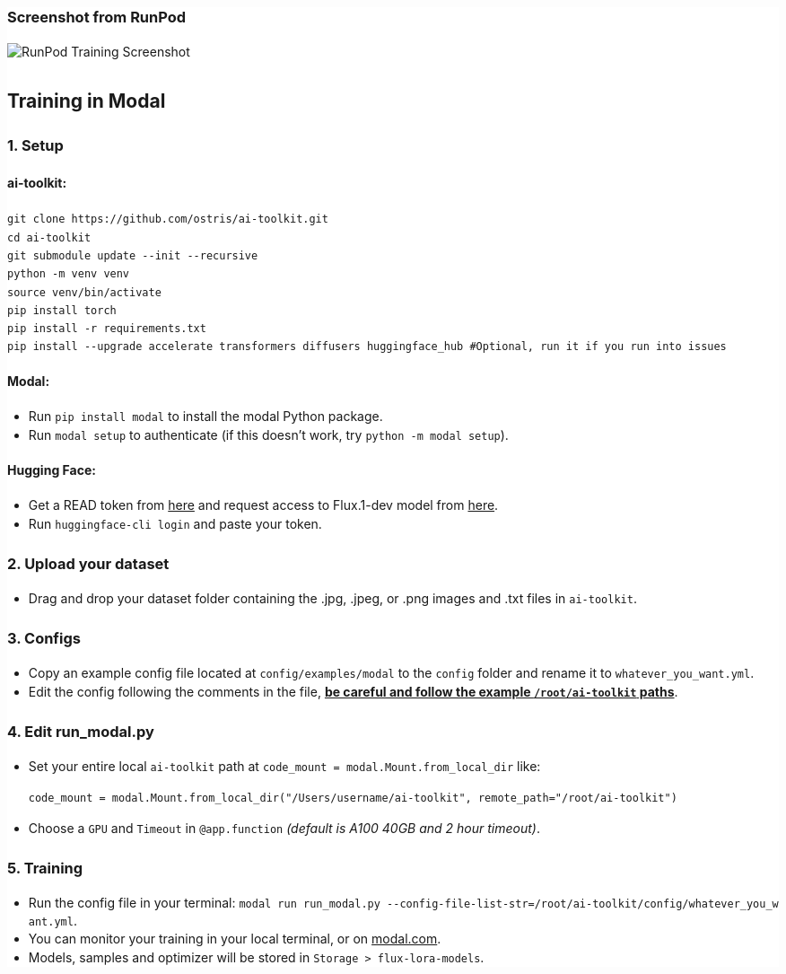 ### Screenshot from RunPod
<img width="1728" alt="RunPod Training Screenshot" src="https://github.com/user-attachments/assets/53a1b8ef-92fa-4481-81a7-bde45a14a7b5">

## Training in Modal

### 1. Setup
#### ai-toolkit:
```
git clone https://github.com/ostris/ai-toolkit.git
cd ai-toolkit
git submodule update --init --recursive
python -m venv venv
source venv/bin/activate
pip install torch
pip install -r requirements.txt
pip install --upgrade accelerate transformers diffusers huggingface_hub #Optional, run it if you run into issues
```
#### Modal:
- Run `pip install modal` to install the modal Python package.
- Run `modal setup` to authenticate (if this doesn’t work, try `python -m modal setup`).

#### Hugging Face:
- Get a READ token from [here](https://huggingface.co/settings/tokens) and request access to Flux.1-dev model from [here](https://huggingface.co/black-forest-labs/FLUX.1-dev).
- Run `huggingface-cli login` and paste your token.

### 2. Upload your dataset
- Drag and drop your dataset folder containing the .jpg, .jpeg, or .png images and .txt files in `ai-toolkit`.

### 3. Configs
- Copy an example config file located at ```config/examples/modal``` to the `config` folder and rename it to ```whatever_you_want.yml```.
- Edit the config following the comments in the file, **<ins>be careful and follow the example `/root/ai-toolkit` paths</ins>**.

### 4. Edit run_modal.py
- Set your entire local `ai-toolkit` path at `code_mount = modal.Mount.from_local_dir` like:
  
   ```
   code_mount = modal.Mount.from_local_dir("/Users/username/ai-toolkit", remote_path="/root/ai-toolkit")
   ```
- Choose a `GPU` and `Timeout` in `@app.function` _(default is A100 40GB and 2 hour timeout)_.

### 5. Training
- Run the config file in your terminal: `modal run run_modal.py --config-file-list-str=/root/ai-toolkit/config/whatever_you_want.yml`.
- You can monitor your training in your local terminal, or on [modal.com](https://modal.com/).
- Models, samples and optimizer will be stored in `Storage > flux-lora-models`.
